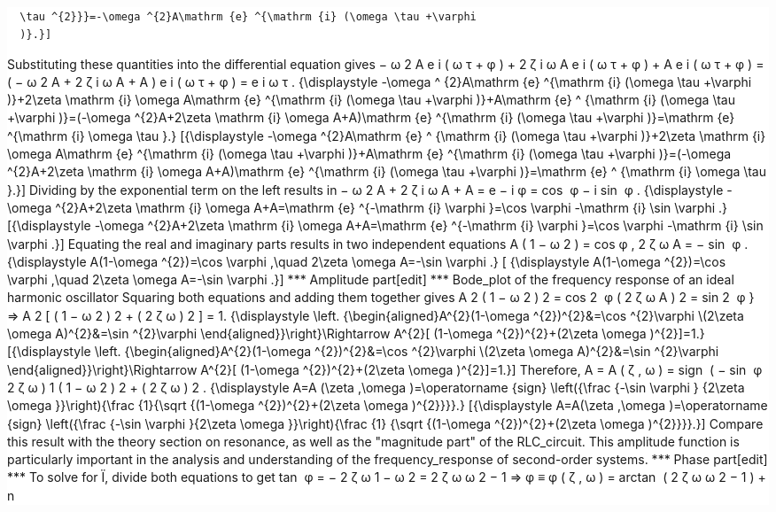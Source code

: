       \tau ^{2}}}=-\omega ^{2}A\mathrm {e} ^{\mathrm {i} (\omega \tau +\varphi
      )}.}]
Substituting these quantities into the differential equation gives
         &#x2212;  &#x03C9;  2   A   e    i  ( &#x03C9; &#x03C4; + &#x03C6; )
      + 2 &#x03B6;  i  &#x03C9; A   e    i  ( &#x03C9; &#x03C4; + &#x03C6; )
      + A   e    i  ( &#x03C9; &#x03C4; + &#x03C6; )   = ( &#x2212;  &#x03C9;
      2   A + 2 &#x03B6;  i  &#x03C9; A + A )   e    i  ( &#x03C9; &#x03C4; +
      &#x03C6; )   =   e    i  &#x03C9; &#x03C4;   .   {\displaystyle -\omega ^
      {2}A\mathrm {e} ^{\mathrm {i} (\omega \tau +\varphi )}+2\zeta \mathrm {i}
      \omega A\mathrm {e} ^{\mathrm {i} (\omega \tau +\varphi )}+A\mathrm {e} ^
      {\mathrm {i} (\omega \tau +\varphi )}=(-\omega ^{2}A+2\zeta \mathrm {i}
      \omega A+A)\mathrm {e} ^{\mathrm {i} (\omega \tau +\varphi )}=\mathrm {e}
      ^{\mathrm {i} \omega \tau }.}  [{\displaystyle -\omega ^{2}A\mathrm {e} ^
      {\mathrm {i} (\omega \tau +\varphi )}+2\zeta \mathrm {i} \omega A\mathrm
      {e} ^{\mathrm {i} (\omega \tau +\varphi )}+A\mathrm {e} ^{\mathrm {i}
      (\omega \tau +\varphi )}=(-\omega ^{2}A+2\zeta \mathrm {i} \omega
      A+A)\mathrm {e} ^{\mathrm {i} (\omega \tau +\varphi )}=\mathrm {e} ^
      {\mathrm {i} \omega \tau }.}]
Dividing by the exponential term on the left results in
         &#x2212;  &#x03C9;  2   A + 2 &#x03B6;  i  &#x03C9; A + A =   e
      &#x2212;  i  &#x03C6;   = cos &#x2061; &#x03C6; &#x2212;  i  sin &#x2061;
      &#x03C6; .   {\displaystyle -\omega ^{2}A+2\zeta \mathrm {i} \omega
      A+A=\mathrm {e} ^{-\mathrm {i} \varphi }=\cos \varphi -\mathrm {i} \sin
      \varphi .}  [{\displaystyle -\omega ^{2}A+2\zeta \mathrm {i} \omega
      A+A=\mathrm {e} ^{-\mathrm {i} \varphi }=\cos \varphi -\mathrm {i} \sin
      \varphi .}]
Equating the real and imaginary parts results in two independent equations
         A ( 1 &#x2212;  &#x03C9;  2   ) = cos &#x2061; &#x03C6; ,  2 &#x03B6;
      &#x03C9; A = &#x2212; sin &#x2061; &#x03C6; .   {\displaystyle A(1-\omega
      ^{2})=\cos \varphi ,\quad 2\zeta \omega A=-\sin \varphi .}  [
      {\displaystyle A(1-\omega ^{2})=\cos \varphi ,\quad 2\zeta \omega A=-\sin
      \varphi .}]
*** Amplitude part[edit] ***
Bode_plot of the frequency response of an ideal harmonic oscillator
Squaring both equations and adding them together gives
                A  2   ( 1 &#x2212;  &#x03C9;  2    )  2      =  cos  2
      &#x2061; &#x03C6;     ( 2 &#x03B6; &#x03C9; A  )  2      =  sin  2
      &#x2061; &#x03C6;     }  &#x21D2;  A  2   [ ( 1 &#x2212;  &#x03C9;  2
      )  2   + ( 2 &#x03B6; &#x03C9;  )  2   ] = 1.   {\displaystyle \left.
      {\begin{aligned}A^{2}(1-\omega ^{2})^{2}&=\cos ^{2}\varphi \\(2\zeta
      \omega A)^{2}&=\sin ^{2}\varphi \end{aligned}}\right\}\Rightarrow A^{2}[
      (1-\omega ^{2})^{2}+(2\zeta \omega )^{2}]=1.}  [{\displaystyle \left.
      {\begin{aligned}A^{2}(1-\omega ^{2})^{2}&=\cos ^{2}\varphi \\(2\zeta
      \omega A)^{2}&=\sin ^{2}\varphi \end{aligned}}\right\}\Rightarrow A^{2}[
      (1-\omega ^{2})^{2}+(2\zeta \omega )^{2}]=1.}]
Therefore,
         A = A ( &#x03B6; , &#x03C9; ) = sign &#x2061;  (    &#x2212; sin
      &#x2061; &#x03C6;   2 &#x03B6; &#x03C9;    )    1  ( 1 &#x2212;  &#x03C9;
      2    )  2   + ( 2 &#x03B6; &#x03C9;  )  2      .   {\displaystyle A=A
      (\zeta ,\omega )=\operatorname {sign} \left({\frac {-\sin \varphi }
      {2\zeta \omega }}\right){\frac {1}{\sqrt {(1-\omega ^{2})^{2}+(2\zeta
      \omega )^{2}}}}.}  [{\displaystyle A=A(\zeta ,\omega )=\operatorname
      {sign} \left({\frac {-\sin \varphi }{2\zeta \omega }}\right){\frac {1}
      {\sqrt {(1-\omega ^{2})^{2}+(2\zeta \omega )^{2}}}}.}]
Compare this result with the theory section on resonance, as well as the
"magnitude part" of the RLC_circuit. This amplitude function is particularly
important in the analysis and understanding of the frequency_response of
second-order systems.
*** Phase part[edit] ***
To solve for Ï, divide both equations to get
         tan &#x2061; &#x03C6; = &#x2212;    2 &#x03B6; &#x03C9;   1 &#x2212;
      &#x03C9;  2      =    2 &#x03B6; &#x03C9;    &#x03C9;  2   &#x2212; 1
      &#x21D2; &#x03C6; &#x2261; &#x03C6; ( &#x03B6; , &#x03C9; ) = arctan
      &#x2061;  (    2 &#x03B6; &#x03C9;    &#x03C9;  2   &#x2212; 1    )  + n